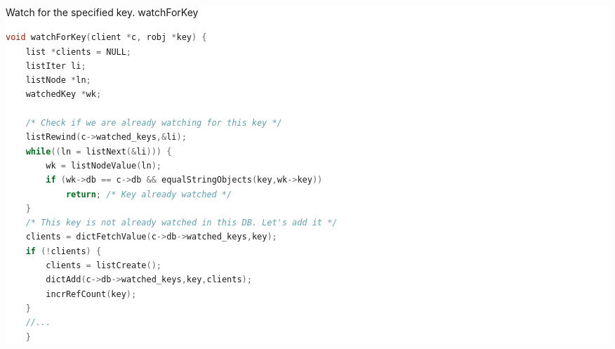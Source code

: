 Watch for the specified key. watchForKey

```c
void watchForKey(client *c, robj *key) {
    list *clients = NULL;
    listIter li;
    listNode *ln;
    watchedKey *wk;

    /* Check if we are already watching for this key */
    listRewind(c->watched_keys,&li);
    while((ln = listNext(&li))) {
        wk = listNodeValue(ln);
        if (wk->db == c->db && equalStringObjects(key,wk->key))
            return; /* Key already watched */
    }
    /* This key is not already watched in this DB. Let's add it */
    clients = dictFetchValue(c->db->watched_keys,key);
    if (!clients) {
        clients = listCreate();
        dictAdd(c->db->watched_keys,key,clients);
        incrRefCount(key);
    }
    //...
    }
```

